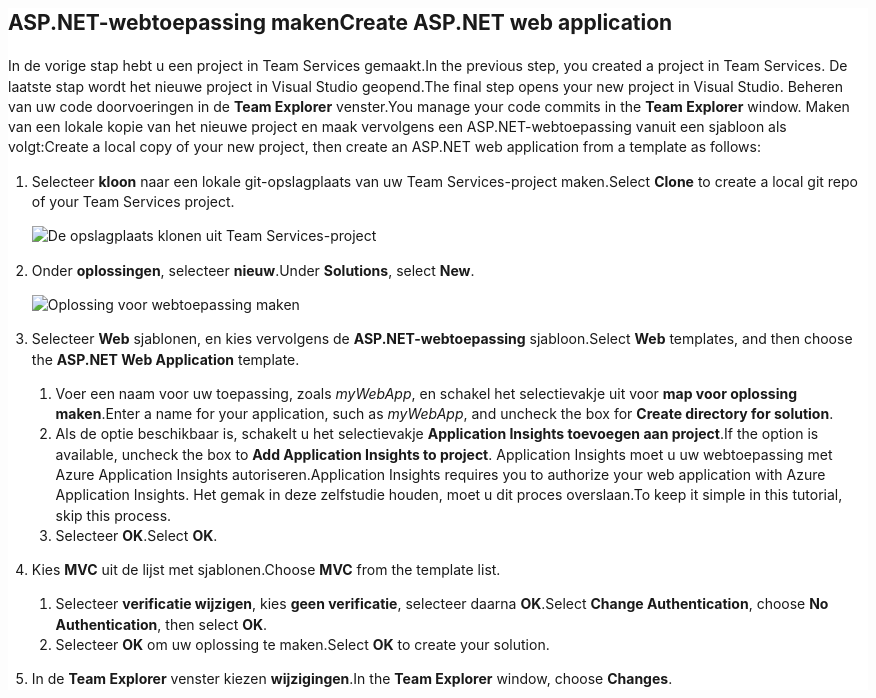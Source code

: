 
## <a name="create-aspnet-web-application"></a><span data-ttu-id="2af9f-129">ASP.NET-webtoepassing maken</span><span class="sxs-lookup"><span data-stu-id="2af9f-129">Create ASP.NET web application</span></span>
<span data-ttu-id="2af9f-130">In de vorige stap hebt u een project in Team Services gemaakt.</span><span class="sxs-lookup"><span data-stu-id="2af9f-130">In the previous step, you created a project in Team Services.</span></span> <span data-ttu-id="2af9f-131">De laatste stap wordt het nieuwe project in Visual Studio geopend.</span><span class="sxs-lookup"><span data-stu-id="2af9f-131">The final step opens your new project in Visual Studio.</span></span> <span data-ttu-id="2af9f-132">Beheren van uw code doorvoeringen in de **Team Explorer** venster.</span><span class="sxs-lookup"><span data-stu-id="2af9f-132">You manage your code commits in the **Team Explorer** window.</span></span> <span data-ttu-id="2af9f-133">Maken van een lokale kopie van het nieuwe project en maak vervolgens een ASP.NET-webtoepassing vanuit een sjabloon als volgt:</span><span class="sxs-lookup"><span data-stu-id="2af9f-133">Create a local copy of your new project, then create an ASP.NET web application from a template as follows:</span></span>

1. <span data-ttu-id="2af9f-134">Selecteer **kloon** naar een lokale git-opslagplaats van uw Team Services-project maken.</span><span class="sxs-lookup"><span data-stu-id="2af9f-134">Select **Clone** to create a local git repo of your Team Services project.</span></span>
    
    ![De opslagplaats klonen uit Team Services-project](media/tutorial-vsts-iis-cicd/clone_repo.png)

2. <span data-ttu-id="2af9f-136">Onder **oplossingen**, selecteer **nieuw**.</span><span class="sxs-lookup"><span data-stu-id="2af9f-136">Under **Solutions**, select **New**.</span></span>

    ![Oplossing voor webtoepassing maken](media/tutorial-vsts-iis-cicd/new_solution.png)

3. <span data-ttu-id="2af9f-138">Selecteer **Web** sjablonen, en kies vervolgens de **ASP.NET-webtoepassing** sjabloon.</span><span class="sxs-lookup"><span data-stu-id="2af9f-138">Select **Web** templates, and then choose the **ASP.NET Web Application** template.</span></span>
    1. <span data-ttu-id="2af9f-139">Voer een naam voor uw toepassing, zoals *myWebApp*, en schakel het selectievakje uit voor **map voor oplossing maken**.</span><span class="sxs-lookup"><span data-stu-id="2af9f-139">Enter a name for your application, such as *myWebApp*, and uncheck the box for **Create directory for solution**.</span></span>
    2. <span data-ttu-id="2af9f-140">Als de optie beschikbaar is, schakelt u het selectievakje **Application Insights toevoegen aan project**.</span><span class="sxs-lookup"><span data-stu-id="2af9f-140">If the option is available, uncheck the box to **Add Application Insights to project**.</span></span> <span data-ttu-id="2af9f-141">Application Insights moet u uw webtoepassing met Azure Application Insights autoriseren.</span><span class="sxs-lookup"><span data-stu-id="2af9f-141">Application Insights requires you to authorize your web application with Azure Application Insights.</span></span> <span data-ttu-id="2af9f-142">Het gemak in deze zelfstudie houden, moet u dit proces overslaan.</span><span class="sxs-lookup"><span data-stu-id="2af9f-142">To keep it simple in this tutorial, skip this process.</span></span>
    3. <span data-ttu-id="2af9f-143">Selecteer **OK**.</span><span class="sxs-lookup"><span data-stu-id="2af9f-143">Select **OK**.</span></span>
4. <span data-ttu-id="2af9f-144">Kies **MVC** uit de lijst met sjablonen.</span><span class="sxs-lookup"><span data-stu-id="2af9f-144">Choose **MVC** from the template list.</span></span>
    1. <span data-ttu-id="2af9f-145">Selecteer **verificatie wijzigen**, kies **geen verificatie**, selecteer daarna **OK**.</span><span class="sxs-lookup"><span data-stu-id="2af9f-145">Select **Change Authentication**, choose **No Authentication**, then select **OK**.</span></span>
    2. <span data-ttu-id="2af9f-146">Selecteer **OK** om uw oplossing te maken.</span><span class="sxs-lookup"><span data-stu-id="2af9f-146">Select **OK** to create your solution.</span></span>
5. <span data-ttu-id="2af9f-147">In de **Team Explorer** venster kiezen **wijzigingen**.</span><span class="sxs-lookup"><span data-stu-id="2af9f-147">In the **Team Explorer** window, choose **Changes**.</span></span>
